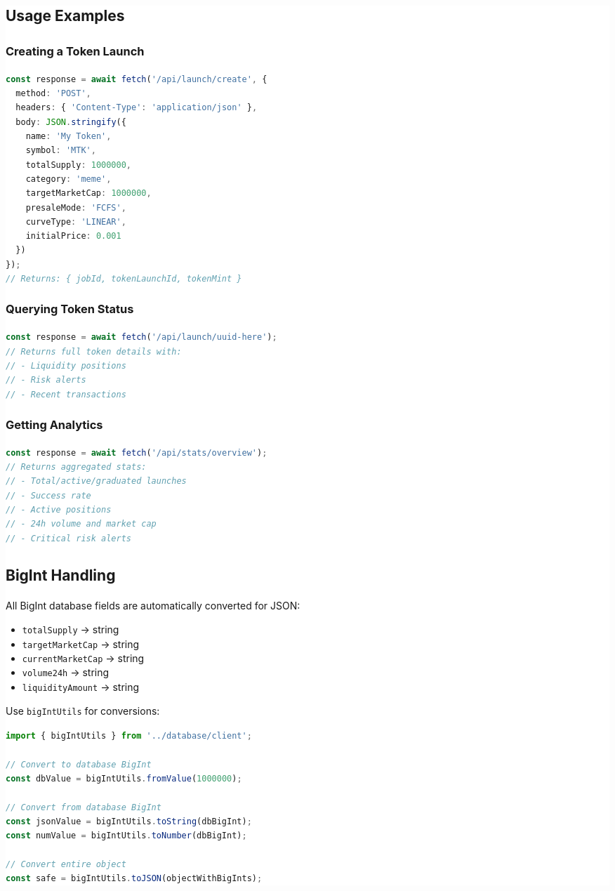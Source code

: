 ## Usage Examples

### Creating a Token Launch
```typescript
const response = await fetch('/api/launch/create', {
  method: 'POST',
  headers: { 'Content-Type': 'application/json' },
  body: JSON.stringify({
    name: 'My Token',
    symbol: 'MTK',
    totalSupply: 1000000,
    category: 'meme',
    targetMarketCap: 1000000,
    presaleMode: 'FCFS',
    curveType: 'LINEAR',
    initialPrice: 0.001
  })
});
// Returns: { jobId, tokenLaunchId, tokenMint }
```

### Querying Token Status
```typescript
const response = await fetch('/api/launch/uuid-here');
// Returns full token details with:
// - Liquidity positions
// - Risk alerts
// - Recent transactions
```

### Getting Analytics
```typescript
const response = await fetch('/api/stats/overview');
// Returns aggregated stats:
// - Total/active/graduated launches
// - Success rate
// - Active positions
// - 24h volume and market cap
// - Critical risk alerts
```

## BigInt Handling

All BigInt database fields are automatically converted for JSON:
- `totalSupply` → string
- `targetMarketCap` → string
- `currentMarketCap` → string
- `volume24h` → string
- `liquidityAmount` → string

Use `bigIntUtils` for conversions:
```typescript
import { bigIntUtils } from '../database/client';

// Convert to database BigInt
const dbValue = bigIntUtils.fromValue(1000000);

// Convert from database BigInt
const jsonValue = bigIntUtils.toString(dbBigInt);
const numValue = bigIntUtils.toNumber(dbBigInt);

// Convert entire object
const safe = bigIntUtils.toJSON(objectWithBigInts);
```